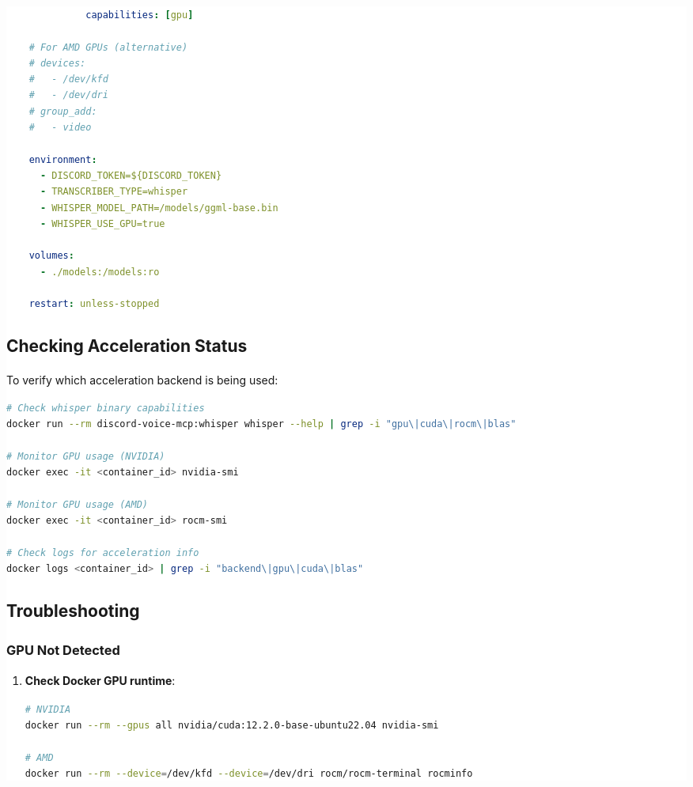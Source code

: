```yaml
              capabilities: [gpu]
    
    # For AMD GPUs (alternative)
    # devices:
    #   - /dev/kfd
    #   - /dev/dri
    # group_add:
    #   - video
    
    environment:
      - DISCORD_TOKEN=${DISCORD_TOKEN}
      - TRANSCRIBER_TYPE=whisper
      - WHISPER_MODEL_PATH=/models/ggml-base.bin
      - WHISPER_USE_GPU=true
      
    volumes:
      - ./models:/models:ro
    
    restart: unless-stopped
```

## Checking Acceleration Status

To verify which acceleration backend is being used:

```bash
# Check whisper binary capabilities
docker run --rm discord-voice-mcp:whisper whisper --help | grep -i "gpu\|cuda\|rocm\|blas"

# Monitor GPU usage (NVIDIA)
docker exec -it <container_id> nvidia-smi

# Monitor GPU usage (AMD)
docker exec -it <container_id> rocm-smi

# Check logs for acceleration info
docker logs <container_id> | grep -i "backend\|gpu\|cuda\|blas"
```

## Troubleshooting

### GPU Not Detected

1. **Check Docker GPU runtime**:
   ```bash
   # NVIDIA
   docker run --rm --gpus all nvidia/cuda:12.2.0-base-ubuntu22.04 nvidia-smi
   
   # AMD
   docker run --rm --device=/dev/kfd --device=/dev/dri rocm/rocm-terminal rocminfo
   ```
